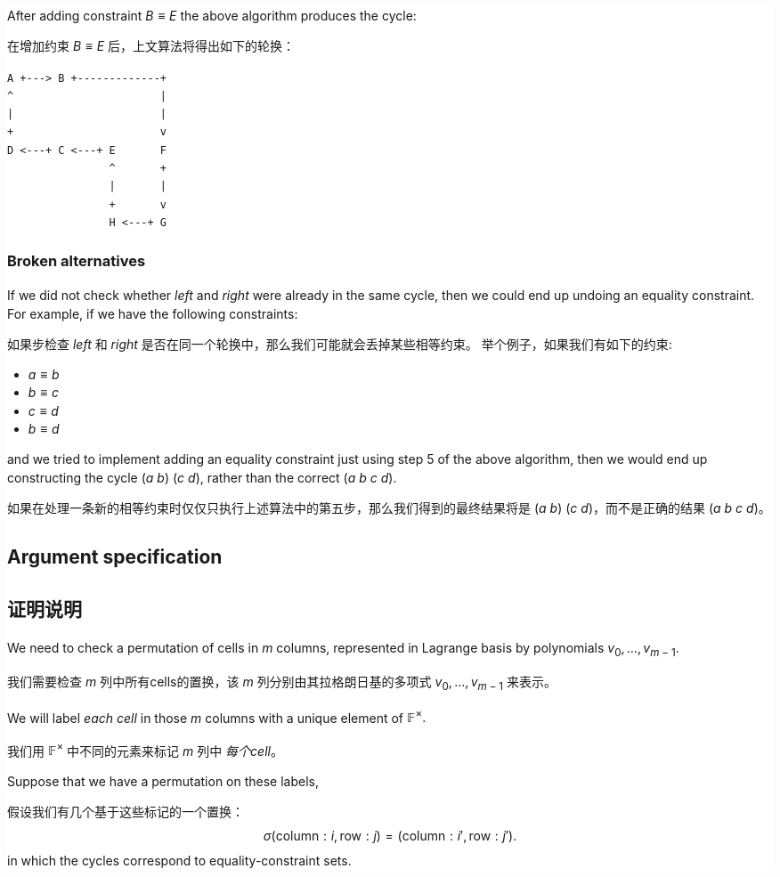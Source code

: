 After adding constraint $B \equiv E$ the above algorithm produces the cycle:

在增加约束 $B \equiv E$ 后，上文算法将得出如下的轮换：

```plaintext
A +---> B +-------------+
^                       |
|                       |
+                       v
D <---+ C <---+ E       F
                ^       +
                |       |
                +       v
                H <---+ G
```

### Broken alternatives

If we did not check whether $\mathit{left}$ and $\mathit{right}$ were already in the same
cycle, then we could end up undoing an equality constraint. For example, if we have the
following constraints:

如果步检查 $\mathit{left}$ 和 $\mathit{right}$ 是否在同一个轮换中，那么我们可能就会丢掉某些相等约束。
举个例子，如果我们有如下的约束:

- $a \equiv b$
- $b \equiv c$
- $c \equiv d$
- $b \equiv d$

and we tried to implement adding an equality constraint just using step 5 of the above
algorithm, then we would end up constructing the cycle $(a\ b)\ (c\ d),$ rather than the
correct $(a\ b\ c\ d).$

如果在处理一条新的相等约束时仅仅只执行上述算法中的第五步，那么我们得到的最终结果将是 $(a\ b)\ (c\ d)$，而不是正确的结果 $(a\ b\ c\ d)$。

## Argument specification

## 证明说明

We need to check a permutation of cells in $m$ columns, represented in Lagrange basis by
polynomials $v_0, \ldots, v_{m-1}.$

我们需要检查 $m$ 列中所有cells的置换，该 $m$ 列分别由其拉格朗日基的多项式 $v_0, \ldots, v_{m-1}$ 来表示。

We will label *each cell* in those $m$ columns with a unique element of $\mathbb{F}^\times.$

我们用 $\mathbb{F}^\times$ 中不同的元素来标记 $m$ 列中 *每个cell*。 

Suppose that we have a permutation on these labels,

假设我们有几个基于这些标记的一个置换：
$$
\sigma(\mathsf{column}: i, \mathsf{row}: j) = (\mathsf{column}: i', \mathsf{row}: j').
$$
in which the cycles correspond to equality-constraint sets.
